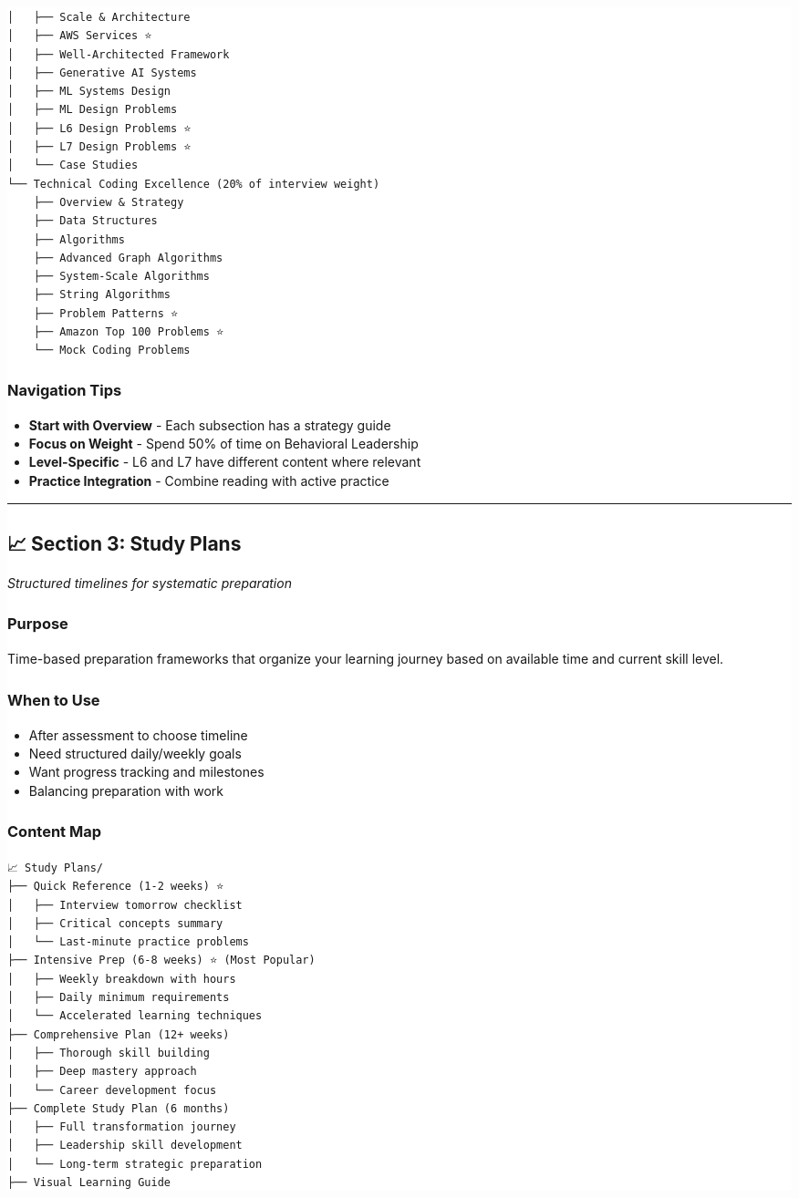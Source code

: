 ```
│   ├── Scale & Architecture
│   ├── AWS Services ⭐
│   ├── Well-Architected Framework
│   ├── Generative AI Systems
│   ├── ML Systems Design
│   ├── ML Design Problems
│   ├── L6 Design Problems ⭐
│   ├── L7 Design Problems ⭐
│   └── Case Studies
└── Technical Coding Excellence (20% of interview weight)
    ├── Overview & Strategy
    ├── Data Structures
    ├── Algorithms
    ├── Advanced Graph Algorithms
    ├── System-Scale Algorithms
    ├── String Algorithms
    ├── Problem Patterns ⭐
    ├── Amazon Top 100 Problems ⭐
    └── Mock Coding Problems
```

### Navigation Tips
- **Start with Overview** - Each subsection has a strategy guide
- **Focus on Weight** - Spend 50% of time on Behavioral Leadership
- **Level-Specific** - L6 and L7 have different content where relevant
- **Practice Integration** - Combine reading with active practice

---

## 📈 Section 3: Study Plans  
*Structured timelines for systematic preparation*

### Purpose
Time-based preparation frameworks that organize your learning journey based on available time and current skill level.

### When to Use
- After assessment to choose timeline
- Need structured daily/weekly goals
- Want progress tracking and milestones
- Balancing preparation with work

### Content Map
```
📈 Study Plans/
├── Quick Reference (1-2 weeks) ⭐
│   ├── Interview tomorrow checklist
│   ├── Critical concepts summary
│   └── Last-minute practice problems
├── Intensive Prep (6-8 weeks) ⭐ (Most Popular)
│   ├── Weekly breakdown with hours
│   ├── Daily minimum requirements
│   └── Accelerated learning techniques
├── Comprehensive Plan (12+ weeks)
│   ├── Thorough skill building
│   ├── Deep mastery approach
│   └── Career development focus
├── Complete Study Plan (6 months)
│   ├── Full transformation journey
│   ├── Leadership skill development
│   └── Long-term strategic preparation
├── Visual Learning Guide
```